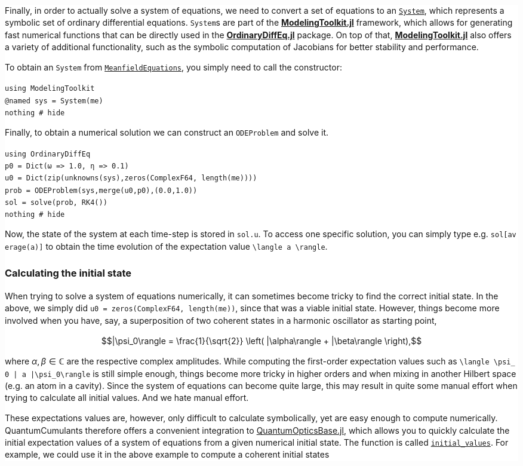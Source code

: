 Finally, in order to actually solve a system of equations, we need to convert a set of equations to an [`System`](https://docs.sciml.ai/ModelingToolkit/dev/API/System/), which represents a symbolic set of ordinary differential equations. `System`s are part of the [**ModelingToolkit.jl**](https://github.com/SciML/ModelingToolkit.jl) framework, which allows for generating fast numerical functions that can be directly used in the [**OrdinaryDiffEq.jl**](https://github.com/SciML/OrdinaryDiffEq.jl) package. On top of that, [**ModelingToolkit.jl**](https://github.com/SciML/ModelingToolkit.jl) also offers a variety of additional functionality, such as the symbolic computation of Jacobians for better stability and performance.

To obtain an `System` from [`MeanfieldEquations`](@ref), you simply need to call the constructor:

```@example meanfield
using ModelingToolkit
@named sys = System(me)
nothing # hide
```

Finally, to obtain a numerical solution we can construct an `ODEProblem` and solve it.

```@example meanfield
using OrdinaryDiffEq
p0 = Dict(ω => 1.0, η => 0.1)
u0 = Dict(zip(unknowns(sys),zeros(ComplexF64, length(me))))
prob = ODEProblem(sys,merge(u0,p0),(0.0,1.0))
sol = solve(prob, RK4())
nothing # hide
```

Now, the state of the system at each time-step is stored in `sol.u`. To access one specific solution, you can simply type e.g. `sol[average(a)]` to obtain the time evolution of the expectation value ``\langle a \rangle``.


### Calculating the initial state

When trying to solve a system of equations numerically, it can sometimes become tricky to find the correct initial state.
In the above, we simply did `u0 = zeros(ComplexF64, length(me))`, since that was a viable initial state.
However, things become more involved when you have, say, a superposition of two coherent states in a harmonic oscillator as starting point,

```math
|\psi_0\rangle = \frac{1}{\sqrt{2}} \left( |\alpha\rangle + |\beta\rangle \right),
```

where $\alpha, \beta \in \mathbb{C}$ are the respective complex amplitudes.
While computing the first-order expectation values such as `\langle \psi_0 | a |\psi_0\rangle` is still simple enough, things become more tricky in higher orders and when mixing in another Hilbert space (e.g. an atom in a cavity).
Since the system of equations can become quite large, this may result in quite some manual effort when trying to calculate all initial values.
And we hate manual effort.

These expectations values are, however, only difficult to calculate symbolically, yet are easy enough to compute numerically.
QuantumCumulants therefore offers a convenient integration to [QuantumOpticsBase.jl](https://github.com/qojulia/QuantumOpticsBase.jl), which allows you to quickly calculate the initial expectation values of a system of equations from a given numerical initial state.
The function is called [`initial_values`](@ref).
For example, we could use it in the above example to compute a coherent initial states
